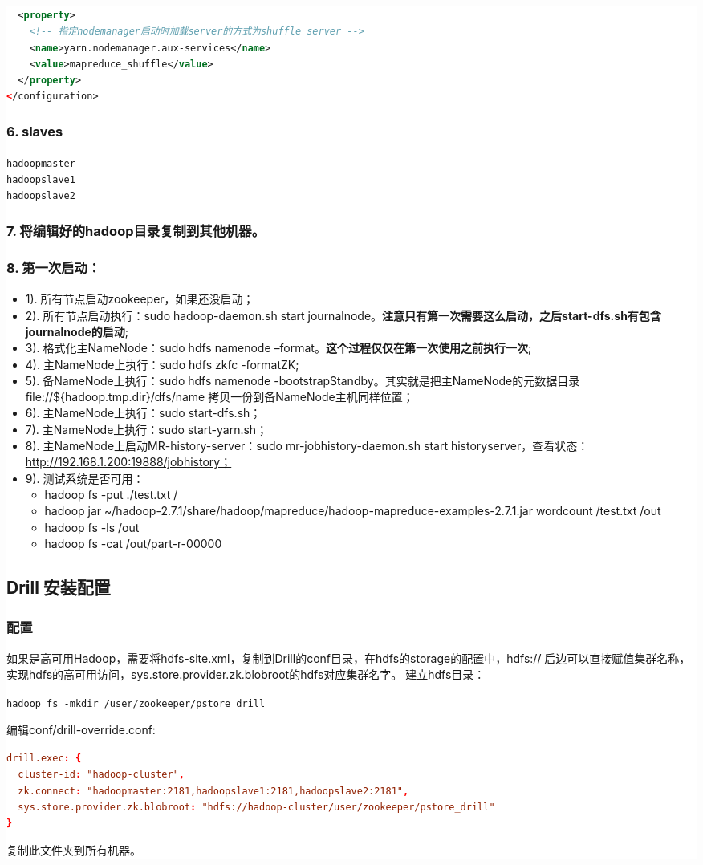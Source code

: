 ```xml
  <property>
    <!-- 指定nodemanager启动时加载server的方式为shuffle server -->
    <name>yarn.nodemanager.aux-services</name>
    <value>mapreduce_shuffle</value>
  </property>
</configuration>
```
### 6. slaves
```
hadoopmaster
hadoopslave1
hadoopslave2
```
### 7. 将编辑好的hadoop目录复制到其他机器。
### 8. 第一次启动：
* 1). 所有节点启动zookeeper，如果还没启动；
* 2). 所有节点启动执行：sudo hadoop-daemon.sh start journalnode。**注意只有第一次需要这么启动，之后start-dfs.sh有包含journalnode的启动**;
* 3). 格式化主NameNode：sudo hdfs namenode –format。**这个过程仅仅在第一次使用之前执行一次**;
* 4). 主NameNode上执行：sudo hdfs zkfc -formatZK;
* 5). 备NameNode上执行：sudo hdfs namenode -bootstrapStandby。其实就是把主NameNode的元数据目录 file://${hadoop.tmp.dir}/dfs/name 拷贝一份到备NameNode主机同样位置；
* 6). 主NameNode上执行：sudo start-dfs.sh；
* 7). 主NameNode上执行：sudo start-yarn.sh；
* 8). 主NameNode上启动MR-history-server：sudo mr-jobhistory-daemon.sh start historyserver，查看状态：http://192.168.1.200:19888/jobhistory；
* 9). 测试系统是否可用：
  * hadoop fs -put ./test.txt /
  * hadoop jar ~/hadoop-2.7.1/share/hadoop/mapreduce/hadoop-mapreduce-examples-2.7.1.jar wordcount /test.txt /out
  * hadoop fs -ls /out
  * hadoop fs -cat /out/part-r-00000

## Drill 安装配置
### 配置
如果是高可用Hadoop，需要将hdfs-site.xml，复制到Drill的conf目录，在hdfs的storage的配置中，hdfs:// 后边可以直接赋值集群名称，实现hdfs的高可用访问，sys.store.provider.zk.blobroot的hdfs对应集群名字。
建立hdfs目录：
```shell
hadoop fs -mkdir /user/zookeeper/pstore_drill
```
编辑conf/drill-override.conf:
```conf
drill.exec: {
  cluster-id: "hadoop-cluster",
  zk.connect: "hadoopmaster:2181,hadoopslave1:2181,hadoopslave2:2181",
  sys.store.provider.zk.blobroot: "hdfs://hadoop-cluster/user/zookeeper/pstore_drill"
}
```
复制此文件夹到所有机器。
